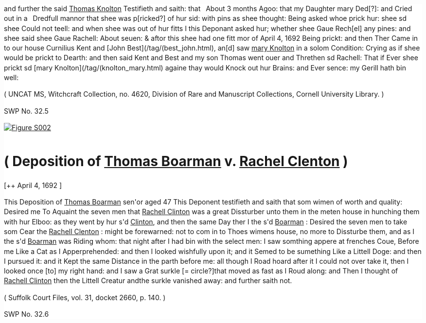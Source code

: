 and further the said [Thomas Knolton](/tag/knolton_thomas.html) Testifieth and saith: that  About 3 months Agoo: that my Daughter mary Ded[?]: and Cried out in a  Dredfull
mannor that shee was p[ricked?] of hur sid: with pins as shee thought: Being
asked whoe prick hur: shee sd shee Could not teell: and when shee was
out of hur fitts I this Deponant asked hur; whether shee Gaue Rech[el] any pines: 
and shee said shee Gaue Rachell: About seuen: & aftor this shee had one fitt mor of April 4, 1692
Being prickt: and then Ther Came in to our house Curnilius Kent
and [John Best](/tag/(best_john.html), an[d] saw [mary Knolton](/tag/knowlton_mary.html) in a solom Condition: Crying as if shee would be prickt to Dearth: and then said Kent and Best and my son Thomas went ouer and Threthen sd Rachell: That if Ever shee prickt sd [mary Knolton](/tag/(knolton_mary.html) againe thay would Knock out hur Brains: and Ever sence: my Gerill hath bin well:  

( UNCAT MS, Witchcraft Collection, no. 4620, Division of Rare and Manuscript Collections, Cornell University Library. )
  
 
  
  </div>


<div markdown class="doc" id="n32.5">

<div class="doc_id">SWP No. 32.5</div>


<span markdown class="figure">[![Figure S002](archives/Suffolk/small/S002.jpg)](archives/Suffolk/large/S002.jpg)</span>

# ( Deposition of [Thomas Boarman](/tag/boarman_thomas.html) v. [Rachel Clenton](/tag/clenton_rachel.html) )

[++ April 4, 1692 ]

This Deposition of [Thomas Boarman](/tag/boarman_thomas.html) sen'or aged 47 This Deponent testifieth and saith that som wimen of worth and quality: Desired  me To Aquaint the seven men that [Rachell Clinton](/tag/clenton_rachel.html) was a great Dissturber unto them in the meten house in hunching them with hur Elboo: as they went by hur s'd [Clinton](/tag/clenton_rachel.html), and then the same Day ther I the  s'd [Boarman](/tag/boarman_thomas.html) : Desired the seven men to take som Cear the [Rachell Clenton](/tag/clenton_rachel.html) : might be forewarned: not to com in to Thoes wimens house,  no more to Dissturbe them, and as I the s'd [Boarman](/tag/boarman_thomas.html) was Riding  whom: that night after I had bin with the select men: I saw somthing appere at frenches Coue, Before me Like a  Cat as I Apperprehended: and then I looked wishfully upon it; and it Semed to be  sumething Like a Littell Doge: and then I pursued it: and it Kept  the same Distance in the parth before me: all though I Road hoard  after it I could not over take it, then I looked once [to] my right  hand: and I saw a Grat surkle [= circle?]that moved as fast as I Roud along:  and Then I thought of [Rachell Clinton](/tag/clenton_rachel.html) then the Littell Creatur andthe surkle vanished away: and further saith not.

( Suffolk Court Files, vol. 31, docket 2660, p. 140. )


</div>



<div markdown class="doc" id="n32.6">

<div class="doc_id">SWP No. 32.6</div>
